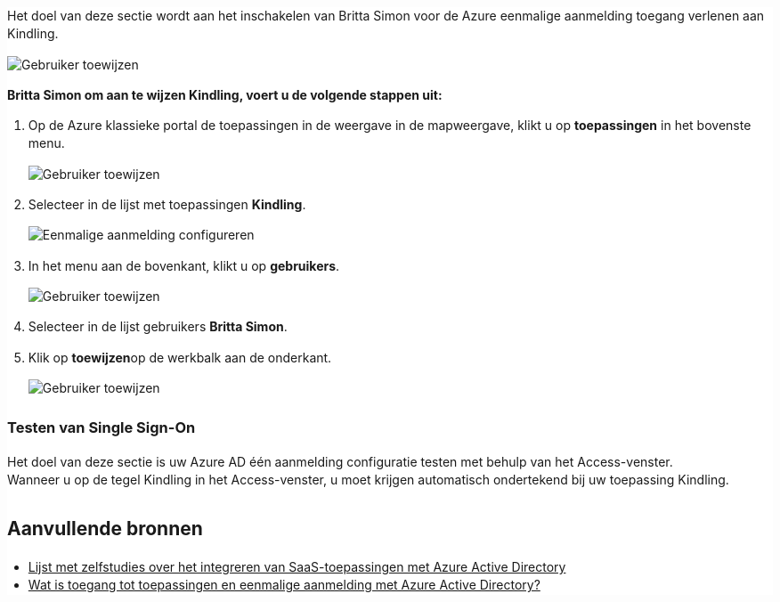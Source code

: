 Het doel van deze sectie wordt aan het inschakelen van Britta Simon voor de Azure eenmalige aanmelding toegang verlenen aan Kindling.

![Gebruiker toewijzen][200] 

**Britta Simon om aan te wijzen Kindling, voert u de volgende stappen uit:**

1. Op de Azure klassieke portal de toepassingen in de weergave in de mapweergave, klikt u op **toepassingen** in het bovenste menu.

    ![Gebruiker toewijzen][201] 

2. Selecteer in de lijst met toepassingen **Kindling**.

    ![Eenmalige aanmelding configureren](./media/active-directory-saas-kindling-tutorial/tutorial_kindling_50.png) 

1. In het menu aan de bovenkant, klikt u op **gebruikers**.

    ![Gebruiker toewijzen][203] 

1. Selecteer in de lijst gebruikers **Britta Simon**.

2. Klik op **toewijzen**op de werkbalk aan de onderkant.

    ![Gebruiker toewijzen][205]



### <a name="testing-single-sign-on"></a>Testen van Single Sign-On

Het doel van deze sectie is uw Azure AD één aanmelding configuratie testen met behulp van het Access-venster.  
Wanneer u op de tegel Kindling in het Access-venster, u moet krijgen automatisch ondertekend bij uw toepassing Kindling.


## <a name="additional-resources"></a>Aanvullende bronnen

* [Lijst met zelfstudies over het integreren van SaaS-toepassingen met Azure Active Directory](active-directory-saas-tutorial-list.md)
* [Wat is toegang tot toepassingen en eenmalige aanmelding met Azure Active Directory?](active-directory-appssoaccess-whatis.md)




[1]: ./media/active-directory-saas-kindling-tutorial/tutorial_general_01.png
[2]: ./media/active-directory-saas-kindling-tutorial/tutorial_general_02.png
[3]: ./media/active-directory-saas-kindling-tutorial/tutorial_general_03.png
[4]: ./media/active-directory-saas-kindling-tutorial/tutorial_general_04.png

[6]: ./media/active-directory-saas-kindling-tutorial/tutorial_general_05.png
[10]: ./media/active-directory-saas-kindling-tutorial/tutorial_general_06.png
[11]: ./media/active-directory-saas-kindling-tutorial/tutorial_general_07.png
[20]: ./media/active-directory-saas-kindling-tutorial/tutorial_general_100.png

[200]: ./media/active-directory-saas-kindling-tutorial/tutorial_general_200.png
[201]: ./media/active-directory-saas-kindling-tutorial/tutorial_general_201.png
[203]: ./media/active-directory-saas-kindling-tutorial/tutorial_general_203.png
[204]: ./media/active-directory-saas-kindling-tutorial/tutorial_general_204.png
[205]: ./media/active-directory-saas-kindling-tutorial/tutorial_general_205.png







